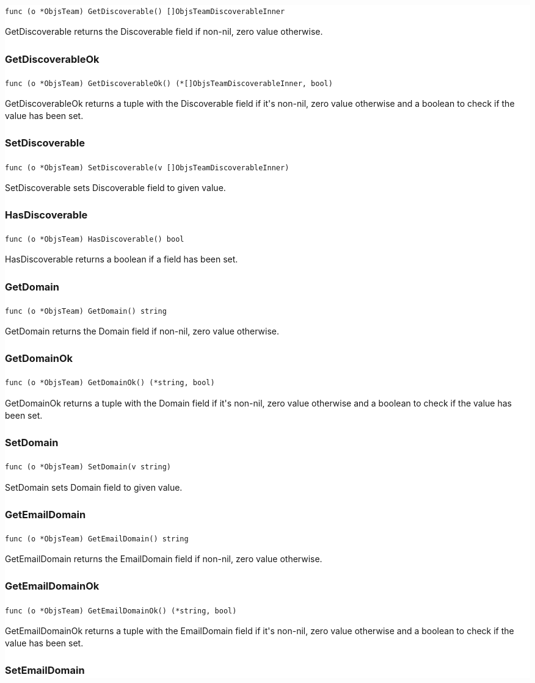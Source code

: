 `func (o *ObjsTeam) GetDiscoverable() []ObjsTeamDiscoverableInner`

GetDiscoverable returns the Discoverable field if non-nil, zero value otherwise.

### GetDiscoverableOk

`func (o *ObjsTeam) GetDiscoverableOk() (*[]ObjsTeamDiscoverableInner, bool)`

GetDiscoverableOk returns a tuple with the Discoverable field if it's non-nil, zero value otherwise
and a boolean to check if the value has been set.

### SetDiscoverable

`func (o *ObjsTeam) SetDiscoverable(v []ObjsTeamDiscoverableInner)`

SetDiscoverable sets Discoverable field to given value.

### HasDiscoverable

`func (o *ObjsTeam) HasDiscoverable() bool`

HasDiscoverable returns a boolean if a field has been set.

### GetDomain

`func (o *ObjsTeam) GetDomain() string`

GetDomain returns the Domain field if non-nil, zero value otherwise.

### GetDomainOk

`func (o *ObjsTeam) GetDomainOk() (*string, bool)`

GetDomainOk returns a tuple with the Domain field if it's non-nil, zero value otherwise
and a boolean to check if the value has been set.

### SetDomain

`func (o *ObjsTeam) SetDomain(v string)`

SetDomain sets Domain field to given value.


### GetEmailDomain

`func (o *ObjsTeam) GetEmailDomain() string`

GetEmailDomain returns the EmailDomain field if non-nil, zero value otherwise.

### GetEmailDomainOk

`func (o *ObjsTeam) GetEmailDomainOk() (*string, bool)`

GetEmailDomainOk returns a tuple with the EmailDomain field if it's non-nil, zero value otherwise
and a boolean to check if the value has been set.

### SetEmailDomain
